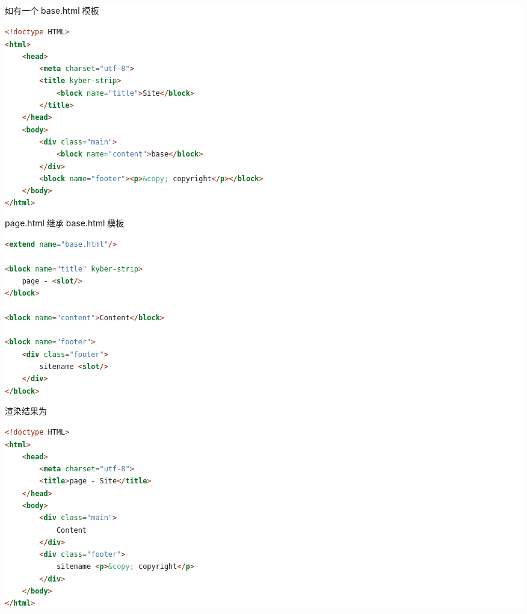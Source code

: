 如有一个 base.html 模板

```html
<!doctype HTML>
<html>
    <head>
        <meta charset="utf-8">
        <title kyber-strip>
            <block name="title">Site</block>
        </title>
    </head>
    <body>
        <div class="main">
            <block name="content">base</block>
        </div>
        <block name="footer"><p>&copy; copyright</p></block>
    </body>
</html>
```

page.html 继承 base.html 模板

```html
<extend name="base.html"/>

<block name="title" kyber-strip>
    page - <slot/>
</block>

<block name="content">Content</block>

<block name="footer">
    <div class="footer">
        sitename <slot/>
    </div>
</block>

```

渲染结果为

```html
<!doctype HTML>
<html>
    <head>
        <meta charset="utf-8">
        <title>page - Site</title>
    </head>
    <body>
        <div class="main">
            Content
        </div>
        <div class="footer">
            sitename <p>&copy; copyright</p>
        </div>
    </body>
</html>
```
